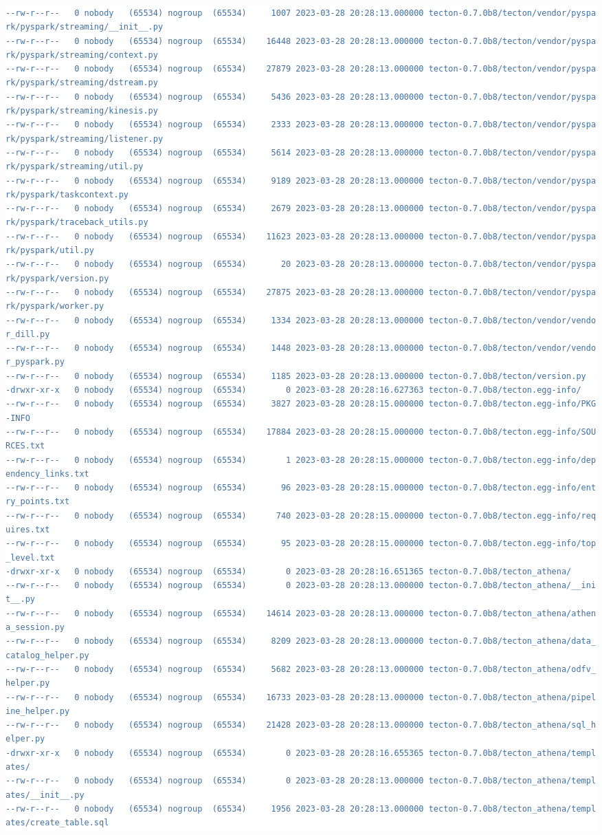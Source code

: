 ```diff
--rw-r--r--   0 nobody   (65534) nogroup  (65534)     1007 2023-03-28 20:28:13.000000 tecton-0.7.0b8/tecton/vendor/pyspark/pyspark/streaming/__init__.py
--rw-r--r--   0 nobody   (65534) nogroup  (65534)    16448 2023-03-28 20:28:13.000000 tecton-0.7.0b8/tecton/vendor/pyspark/pyspark/streaming/context.py
--rw-r--r--   0 nobody   (65534) nogroup  (65534)    27879 2023-03-28 20:28:13.000000 tecton-0.7.0b8/tecton/vendor/pyspark/pyspark/streaming/dstream.py
--rw-r--r--   0 nobody   (65534) nogroup  (65534)     5436 2023-03-28 20:28:13.000000 tecton-0.7.0b8/tecton/vendor/pyspark/pyspark/streaming/kinesis.py
--rw-r--r--   0 nobody   (65534) nogroup  (65534)     2333 2023-03-28 20:28:13.000000 tecton-0.7.0b8/tecton/vendor/pyspark/pyspark/streaming/listener.py
--rw-r--r--   0 nobody   (65534) nogroup  (65534)     5614 2023-03-28 20:28:13.000000 tecton-0.7.0b8/tecton/vendor/pyspark/pyspark/streaming/util.py
--rw-r--r--   0 nobody   (65534) nogroup  (65534)     9189 2023-03-28 20:28:13.000000 tecton-0.7.0b8/tecton/vendor/pyspark/pyspark/taskcontext.py
--rw-r--r--   0 nobody   (65534) nogroup  (65534)     2679 2023-03-28 20:28:13.000000 tecton-0.7.0b8/tecton/vendor/pyspark/pyspark/traceback_utils.py
--rw-r--r--   0 nobody   (65534) nogroup  (65534)    11623 2023-03-28 20:28:13.000000 tecton-0.7.0b8/tecton/vendor/pyspark/pyspark/util.py
--rw-r--r--   0 nobody   (65534) nogroup  (65534)       20 2023-03-28 20:28:13.000000 tecton-0.7.0b8/tecton/vendor/pyspark/pyspark/version.py
--rw-r--r--   0 nobody   (65534) nogroup  (65534)    27875 2023-03-28 20:28:13.000000 tecton-0.7.0b8/tecton/vendor/pyspark/pyspark/worker.py
--rw-r--r--   0 nobody   (65534) nogroup  (65534)     1334 2023-03-28 20:28:13.000000 tecton-0.7.0b8/tecton/vendor/vendor_dill.py
--rw-r--r--   0 nobody   (65534) nogroup  (65534)     1448 2023-03-28 20:28:13.000000 tecton-0.7.0b8/tecton/vendor/vendor_pyspark.py
--rw-r--r--   0 nobody   (65534) nogroup  (65534)     1185 2023-03-28 20:28:13.000000 tecton-0.7.0b8/tecton/version.py
-drwxr-xr-x   0 nobody   (65534) nogroup  (65534)        0 2023-03-28 20:28:16.627363 tecton-0.7.0b8/tecton.egg-info/
--rw-r--r--   0 nobody   (65534) nogroup  (65534)     3827 2023-03-28 20:28:15.000000 tecton-0.7.0b8/tecton.egg-info/PKG-INFO
--rw-r--r--   0 nobody   (65534) nogroup  (65534)    17884 2023-03-28 20:28:15.000000 tecton-0.7.0b8/tecton.egg-info/SOURCES.txt
--rw-r--r--   0 nobody   (65534) nogroup  (65534)        1 2023-03-28 20:28:15.000000 tecton-0.7.0b8/tecton.egg-info/dependency_links.txt
--rw-r--r--   0 nobody   (65534) nogroup  (65534)       96 2023-03-28 20:28:15.000000 tecton-0.7.0b8/tecton.egg-info/entry_points.txt
--rw-r--r--   0 nobody   (65534) nogroup  (65534)      740 2023-03-28 20:28:15.000000 tecton-0.7.0b8/tecton.egg-info/requires.txt
--rw-r--r--   0 nobody   (65534) nogroup  (65534)       95 2023-03-28 20:28:15.000000 tecton-0.7.0b8/tecton.egg-info/top_level.txt
-drwxr-xr-x   0 nobody   (65534) nogroup  (65534)        0 2023-03-28 20:28:16.651365 tecton-0.7.0b8/tecton_athena/
--rw-r--r--   0 nobody   (65534) nogroup  (65534)        0 2023-03-28 20:28:13.000000 tecton-0.7.0b8/tecton_athena/__init__.py
--rw-r--r--   0 nobody   (65534) nogroup  (65534)    14614 2023-03-28 20:28:13.000000 tecton-0.7.0b8/tecton_athena/athena_session.py
--rw-r--r--   0 nobody   (65534) nogroup  (65534)     8209 2023-03-28 20:28:13.000000 tecton-0.7.0b8/tecton_athena/data_catalog_helper.py
--rw-r--r--   0 nobody   (65534) nogroup  (65534)     5682 2023-03-28 20:28:13.000000 tecton-0.7.0b8/tecton_athena/odfv_helper.py
--rw-r--r--   0 nobody   (65534) nogroup  (65534)    16733 2023-03-28 20:28:13.000000 tecton-0.7.0b8/tecton_athena/pipeline_helper.py
--rw-r--r--   0 nobody   (65534) nogroup  (65534)    21428 2023-03-28 20:28:13.000000 tecton-0.7.0b8/tecton_athena/sql_helper.py
-drwxr-xr-x   0 nobody   (65534) nogroup  (65534)        0 2023-03-28 20:28:16.655365 tecton-0.7.0b8/tecton_athena/templates/
--rw-r--r--   0 nobody   (65534) nogroup  (65534)        0 2023-03-28 20:28:13.000000 tecton-0.7.0b8/tecton_athena/templates/__init__.py
--rw-r--r--   0 nobody   (65534) nogroup  (65534)     1956 2023-03-28 20:28:13.000000 tecton-0.7.0b8/tecton_athena/templates/create_table.sql
```